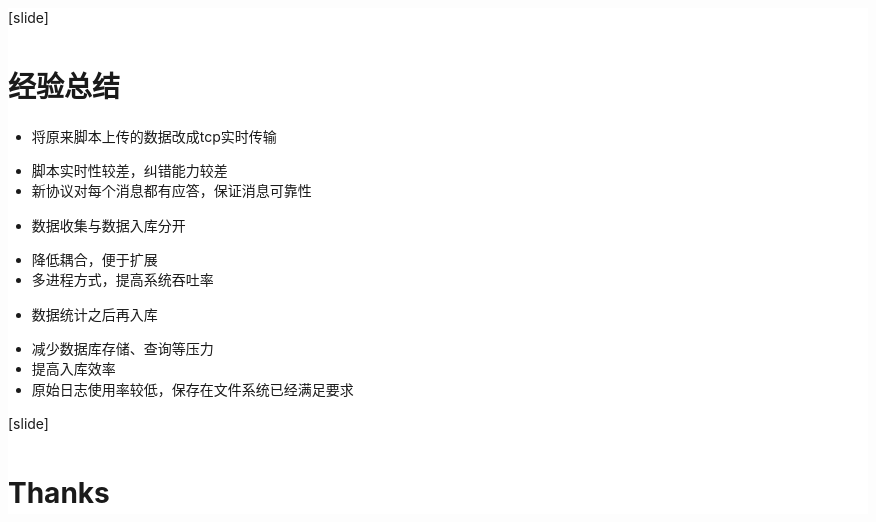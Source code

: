[slide]
# 经验总结
- 将原来脚本上传的数据改成tcp实时传输
 * 脚本实时性较差，纠错能力较差
 * 新协议对每个消息都有应答，保证消息可靠性
- 数据收集与数据入库分开
 * 降低耦合，便于扩展
 * 多进程方式，提高系统吞吐率
- 数据统计之后再入库
 * 减少数据库存储、查询等压力
 * 提高入库效率
 * 原始日志使用率较低，保存在文件系统已经满足要求

[slide]
# Thanks
